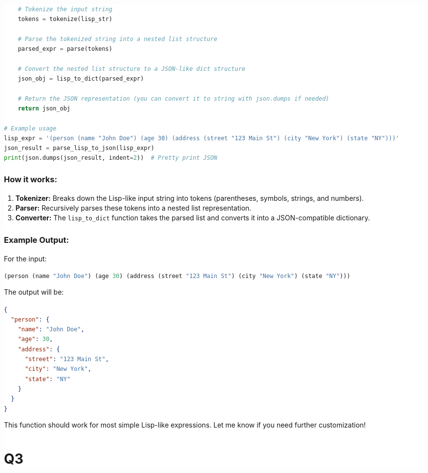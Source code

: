 ```python
    # Tokenize the input string
    tokens = tokenize(lisp_str)

    # Parse the tokenized string into a nested list structure
    parsed_expr = parse(tokens)

    # Convert the nested list structure to a JSON-like dict structure
    json_obj = lisp_to_dict(parsed_expr)
    
    # Return the JSON representation (you can convert it to string with json.dumps if needed)
    return json_obj

# Example usage
lisp_expr = '(person (name "John Doe") (age 30) (address (street "123 Main St") (city "New York") (state "NY")))' 
json_result = parse_lisp_to_json(lisp_expr)
print(json.dumps(json_result, indent=2))  # Pretty print JSON
```

### How it works:
1. **Tokenizer:** Breaks down the Lisp-like input string into tokens (parentheses, symbols, strings, and numbers).
2. **Parser:** Recursively parses these tokens into a nested list representation.
3. **Converter:** The `lisp_to_dict` function takes the parsed list and converts it into a JSON-compatible dictionary.

### Example Output:

For the input:
```lisp
(person (name "John Doe") (age 30) (address (street "123 Main St") (city "New York") (state "NY")))
```

The output will be:

```json
{
  "person": {
    "name": "John Doe",
    "age": 30,
    "address": {
      "street": "123 Main St",
      "city": "New York",
      "state": "NY"
    }
  }
}
```

This function should work for most simple Lisp-like expressions. Let me know if you need further customization!

# Q3
